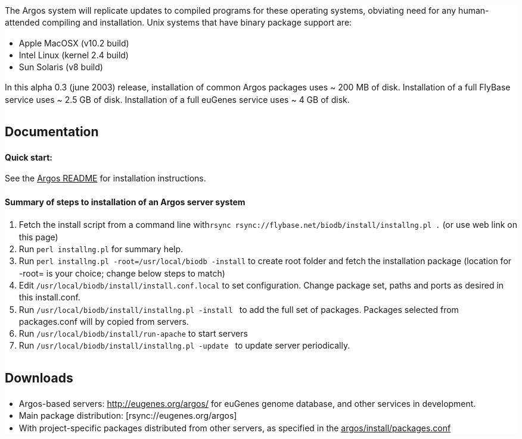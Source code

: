 The Argos system will replicate updates to compiled programs for these
operating systems, obviating need for any human-attended compiling and
installation. Unix systems that have binary package support are:

- Apple MacOSX (v10.2 build)
- Intel Linux (kernel 2.4 build)
- Sun Solaris (v8 build)

In this alpha 0.3 (june 2003) release, installation of common Argos
packages uses ~ 200 MB of disk. Installation of a full FlyBase service
uses ~ 2.5 GB of disk. Installation of a full euGenes service uses ~ 4
GB of disk.

## <span id="Documentation" class="mw-headline">Documentation</span>

**Quick start:**

See the <a
href="http://gmod.svn.sourceforge.net/viewvc/gmod/argos/trunk/install/README.txt?revision=HEAD"
class="external text" rel="nofollow">Argos README</a> for installation
instructions.

  

#### <span id="Summary_of_steps_to_installation_of_an_Argos_server_system" class="mw-headline">Summary of steps to installation of an Argos server system</span>

1.  Fetch the install script from a command line
    with`rsync rsync://flybase.net/biodb/install/installng.pl .` (or use
    web link on this page)
2.  Run `perl installng.pl` for summary help.
3.  Run `perl installng.pl -root=/usr/local/biodb -install` to create
    root folder and fetch the installation package (location for -root=
    is your choice; change below steps to match)
4.  Edit `/usr/local/biodb/install/install.conf.local` to set
    configuration. Change package set, paths and ports as desired in
    this install.conf.
5.  Run `/usr/local/biodb/install/installng.pl -install ` to add the
    full set of packages. Packages selected from packages.conf will by
    copied from servers.
6.  Run `/usr/local/biodb/install/run-apache` to start servers
7.  Run `/usr/local/biodb/install/installng.pl -update ` to update
    server periodically.

  

## <span id="Downloads" class="mw-headline">Downloads</span>

- Argos-based servers:
  <a href="http://eugenes.org/argos/" class="external free"
  rel="nofollow">http://eugenes.org/argos/</a> for euGenes genome
  database, and other services in development.
- Main package distribution: \[rsync://eugenes.org/argos\]
- With project-specific packages distributed from other servers, as
  specified in the <a
  href="http://cvs.sourceforge.net/cgi-bin/viewcvs.cgi/gmod/argos/install/packages.conf?rev=HEAD"
  class="external text" rel="nofollow">argos/install/packages.conf</a>
